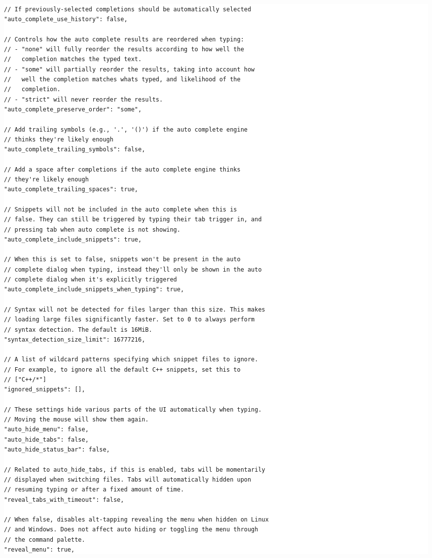 	// If previously-selected completions should be automatically selected
	"auto_complete_use_history": false,

	// Controls how the auto complete results are reordered when typing:
	// - "none" will fully reorder the results according to how well the
	//   completion matches the typed text.
	// - "some" will partially reorder the results, taking into account how
	//   well the completion matches whats typed, and likelihood of the
	//   completion.
	// - "strict" will never reorder the results.
	"auto_complete_preserve_order": "some",

	// Add trailing symbols (e.g., '.', '()') if the auto complete engine
	// thinks they're likely enough
	"auto_complete_trailing_symbols": false,

	// Add a space after completions if the auto complete engine thinks
	// they're likely enough
	"auto_complete_trailing_spaces": true,

	// Snippets will not be included in the auto complete when this is
	// false. They can still be triggered by typing their tab trigger in, and
	// pressing tab when auto complete is not showing.
	"auto_complete_include_snippets": true,

	// When this is set to false, snippets won't be present in the auto
	// complete dialog when typing, instead they'll only be shown in the auto
	// complete dialog when it's explicitly triggered
	"auto_complete_include_snippets_when_typing": true,

	// Syntax will not be detected for files larger than this size. This makes
	// loading large files significantly faster. Set to 0 to always perform
	// syntax detection. The default is 16MiB.
	"syntax_detection_size_limit": 16777216,

	// A list of wildcard patterns specifying which snippet files to ignore.
	// For example, to ignore all the default C++ snippets, set this to
	// ["C++/*"]
	"ignored_snippets": [],

	// These settings hide various parts of the UI automatically when typing.
	// Moving the mouse will show them again.
	"auto_hide_menu": false,
	"auto_hide_tabs": false,
	"auto_hide_status_bar": false,

	// Related to auto_hide_tabs, if this is enabled, tabs will be momentarily
	// displayed when switching files. Tabs will automatically hidden upon
	// resuming typing or after a fixed amount of time.
	"reveal_tabs_with_timeout": false,

	// When false, disables alt-tapping revealing the menu when hidden on Linux
	// and Windows. Does not affect auto hiding or toggling the menu through
	// the command palette.
	"reveal_menu": true,
